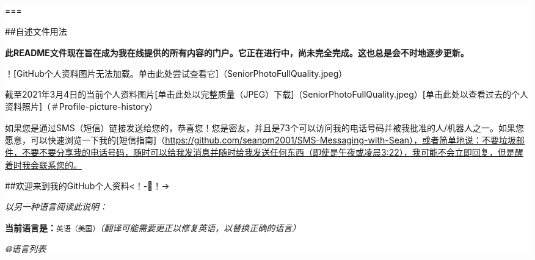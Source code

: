 ===

##自述文件用法

**此README文件现在旨在成为我在线提供的所有内容的门户。它正在进行中，尚未完全完成。这也总是会不时地逐步更新。**

！[GitHub个人资料图片无法加载。单击此处尝试查看它]（SeniorPhotoFullQuality.jpeg）

截至2021年3月4日的当前个人资料图片[单击此处以完整质量（JPEG）下载]（SeniorPhotoFullQuality.jpeg）[单击此处以查看过去的个人资料照片]（＃Profile-picture-history）

如果您是通过SMS（短信）链接发送给您的，恭喜您！您是密友，并且是73个可以访问我的电话号码并被我批准的人/机器人之一。如果您愿意，可以快速浏览一下我的[短信指南]（https://github.com/seanpm2001/SMS-Messaging-with-Sean），或者简单地说：不要垃圾邮件，不要不要分享我的电话号码，随时可以给我发消息并随时给我发送任何东西（即使是午夜或凌晨3:22），我可能不会立即回复，但是醒着时我会联系您的。

##欢迎来到我的GitHub个人资料<！-👋！->

_以另一种语言阅读此说明：_

**当前语言是：**`英语（美国）`_（翻译可能需要更正以修复英语，以替换正确的语言）_

_🌐语言列表_

